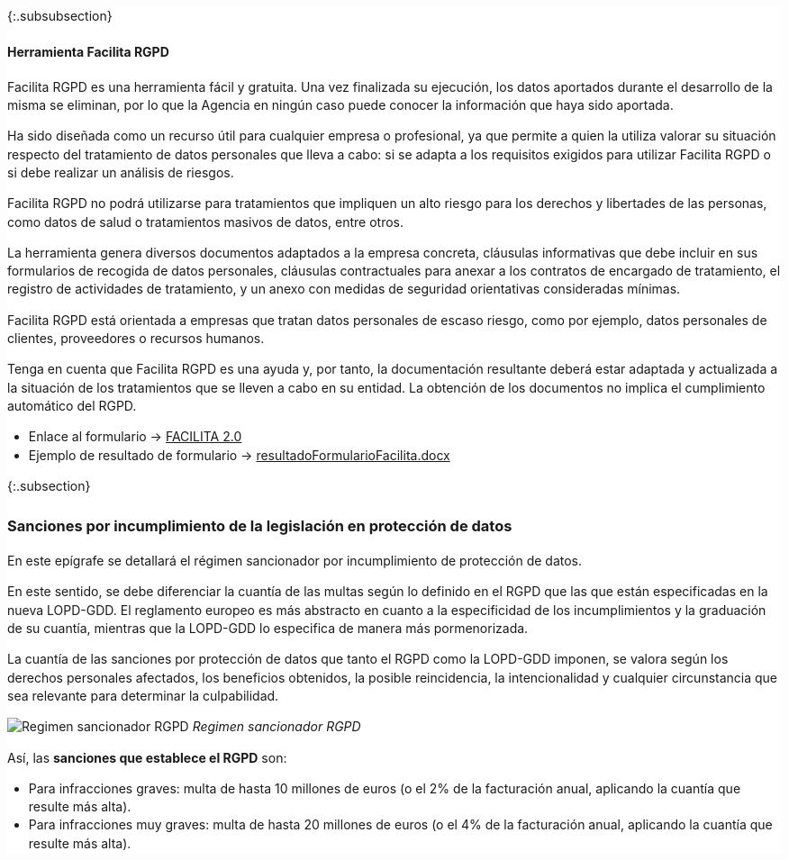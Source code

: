 {:.subsubsection}
#### Herramienta Facilita RGPD

Facilita RGPD es una herramienta fácil y gratuita. Una vez finalizada su ejecución, los datos aportados durante el desarrollo de la misma se eliminan, por lo que la Agencia en ningún caso puede conocer la información que haya sido aportada.

Ha sido diseñada como un recurso útil para cualquier empresa o profesional, ya que permite a quien la utiliza valorar su situación respecto del tratamiento de datos personales que lleva a cabo: si se adapta a los requisitos exigidos para utilizar Facilita RGPD o si debe realizar un análisis de riesgos.

Facilita RGPD no podrá utilizarse para tratamientos que impliquen un alto riesgo para los derechos y libertades de las personas, como datos de salud o tratamientos masivos de datos, entre otros.

La herramienta genera diversos documentos adaptados a la empresa concreta, cláusulas informativas que debe incluir en sus formularios de recogida de datos personales, cláusulas contractuales para anexar a los contratos de encargado de tratamiento, el registro de actividades de tratamiento, y un anexo con medidas de seguridad orientativas consideradas mínimas.

Facilita RGPD está orientada a empresas que tratan datos personales de escaso riesgo, como por ejemplo, datos personales de clientes, proveedores o recursos humanos.

Tenga en cuenta que Facilita RGPD es una ayuda y, por tanto, la documentación resultante deberá estar adaptada y actualizada a la situación de los tratamientos que se lleven a cabo en su entidad. La obtención de los documentos no implica el cumplimiento automático del RGPD.

- Enlace al formulario → [FACILITA 2.0](https://servicios.aepd.es/AEPD/view/form/MDAwMDAwMDAwMDAwMDUwNjg1ODExNzEwNzU4MjkxNDY0?updated=true)
- Ejemplo de resultado de formulario → [resultadoFormularioFacilita.docx](/assets/img/legislacion-proteccion-datos/resultadoFormularioFacilita.docx)

{:.subsection}
### Sanciones por incumplimiento de la legislación en protección de datos

En este epígrafe se detallará el régimen sancionador por incumplimiento de protección de datos.

En este sentido, se debe diferenciar la cuantía de las multas según lo definido en el RGPD que las que están especificadas en la nueva LOPD-GDD. El reglamento europeo es más abstracto en cuanto a la especificidad de los incumplimientos y la graduación de su cuantía, mientras que la LOPD-GDD lo especifica de manera más pormenorizada.

La cuantía de las sanciones por protección de datos que tanto el RGPD como la LOPD-GDD imponen, se valora según los derechos personales afectados, los beneficios obtenidos, la posible reincidencia, la intencionalidad y cualquier circunstancia que sea relevante para determinar la culpabilidad.

![Regimen sancionador RGPD](regimenSancionadorRgpd.png)
_Regimen sancionador RGPD_

Así, las **sanciones que establece el RGPD** son:

- Para infracciones graves: multa de hasta 10 millones de euros (o el 2% de la facturación anual, aplicando la cuantía que resulte más alta).
- Para infracciones muy graves: multa de hasta 20 millones de euros (o el 4% de la facturación anual, aplicando la cuantía que resulte más alta).
